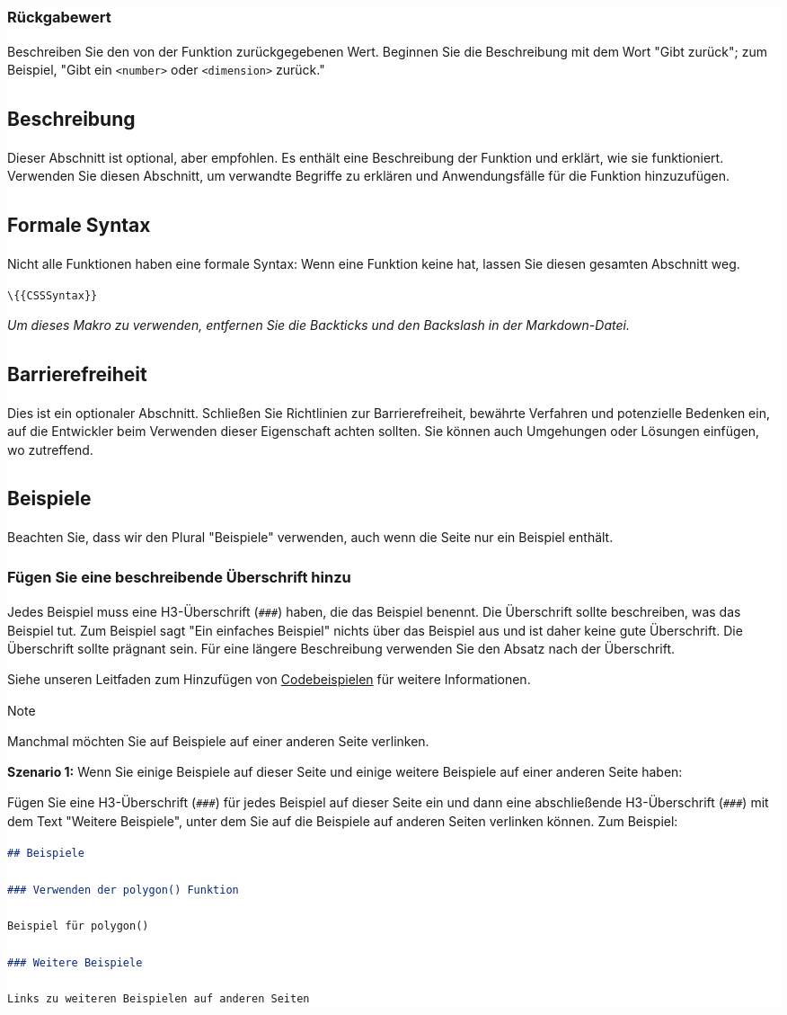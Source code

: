 ### Rückgabewert

Beschreiben Sie den von der Funktion zurückgegebenen Wert. Beginnen Sie die Beschreibung mit dem Wort "Gibt zurück"; zum Beispiel, "Gibt ein `<number>` oder `<dimension>` zurück."

## Beschreibung

Dieser Abschnitt ist optional, aber empfohlen. Es enthält eine Beschreibung der Funktion und erklärt, wie sie funktioniert. Verwenden Sie diesen Abschnitt, um verwandte Begriffe zu erklären und Anwendungsfälle für die Funktion hinzuzufügen.

## Formale Syntax

Nicht alle Funktionen haben eine formale Syntax: Wenn eine Funktion keine hat, lassen Sie diesen gesamten Abschnitt weg.

`\{{CSSSyntax}}`

_Um dieses Makro zu verwenden, entfernen Sie die Backticks und den Backslash in der Markdown-Datei._

## Barrierefreiheit

Dies ist ein optionaler Abschnitt. Schließen Sie Richtlinien zur Barrierefreiheit, bewährte Verfahren und potenzielle Bedenken ein, auf die Entwickler beim Verwenden dieser Eigenschaft achten sollten. Sie können auch Umgehungen oder Lösungen einfügen, wo zutreffend.

## Beispiele

Beachten Sie, dass wir den Plural "Beispiele" verwenden, auch wenn die Seite nur ein Beispiel enthält.

### Fügen Sie eine beschreibende Überschrift hinzu

Jedes Beispiel muss eine H3-Überschrift (`###`) haben, die das Beispiel benennt. Die Überschrift sollte beschreiben, was das Beispiel tut. Zum Beispiel sagt "Ein einfaches Beispiel" nichts über das Beispiel aus und ist daher keine gute Überschrift. Die Überschrift sollte prägnant sein. Für eine längere Beschreibung verwenden Sie den Absatz nach der Überschrift.

Siehe unseren Leitfaden zum Hinzufügen von [Codebeispielen](/de/docs/MDN/Writing_guidelines/Page_structures/Code_examples) für weitere Informationen.

> [!NOTE]
> Manchmal möchten Sie auf Beispiele auf einer anderen Seite verlinken.
>
> **Szenario 1:** Wenn Sie einige Beispiele auf dieser Seite und einige weitere Beispiele auf einer anderen Seite haben:
>
> Fügen Sie eine H3-Überschrift (`###`) für jedes Beispiel auf dieser Seite ein und dann eine abschließende H3-Überschrift (`###`) mit dem Text "Weitere Beispiele", unter dem Sie auf die Beispiele auf anderen Seiten verlinken können. Zum Beispiel:
>
> ```md
> ## Beispiele
>
> ### Verwenden der polygon() Funktion
>
> Beispiel für polygon()
>
> ### Weitere Beispiele
>
> Links zu weiteren Beispielen auf anderen Seiten
> ```
>